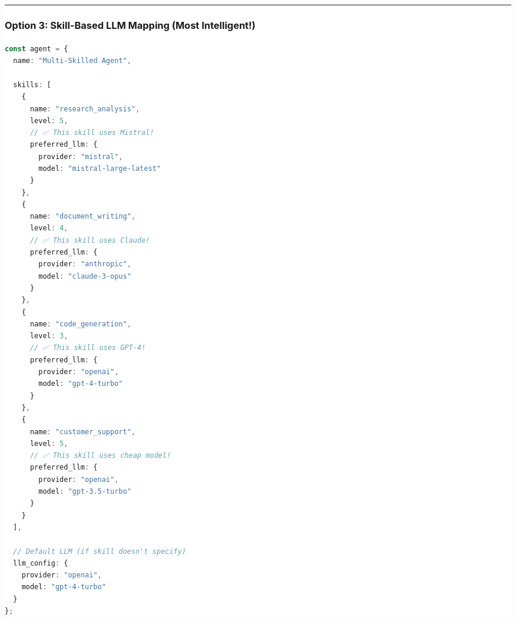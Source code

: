 
---

### **Option 3: Skill-Based LLM Mapping (Most Intelligent!)**

```typescript
const agent = {
  name: "Multi-Skilled Agent",
  
  skills: [
    {
      name: "research_analysis",
      level: 5,
      // ✅ This skill uses Mistral!
      preferred_llm: {
        provider: "mistral",
        model: "mistral-large-latest"
      }
    },
    {
      name: "document_writing",
      level: 4,
      // ✅ This skill uses Claude!
      preferred_llm: {
        provider: "anthropic",
        model: "claude-3-opus"
      }
    },
    {
      name: "code_generation",
      level: 3,
      // ✅ This skill uses GPT-4!
      preferred_llm: {
        provider: "openai",
        model: "gpt-4-turbo"
      }
    },
    {
      name: "customer_support",
      level: 5,
      // ✅ This skill uses cheap model!
      preferred_llm: {
        provider: "openai",
        model: "gpt-3.5-turbo"
      }
    }
  ],
  
  // Default LLM (if skill doesn't specify)
  llm_config: {
    provider: "openai",
    model: "gpt-4-turbo"
  }
};
```
